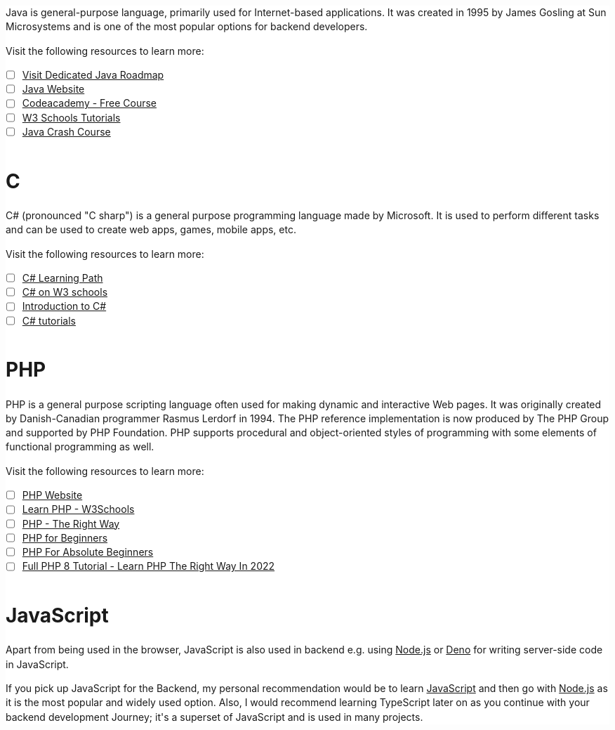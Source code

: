 Java is general-purpose language, primarily used for Internet-based applications.
It was created in 1995 by James Gosling at Sun Microsystems and is one of the most popular options for backend developers.

Visit the following resources to learn more:

- [ ] [Visit Dedicated Java Roadmap](/java)
- [ ] [Java Website](https://www.java.com/)
- [ ] [Codeacademy - Free Course](https://www.codecademy.com/learn/learn-java)
- [ ] [W3 Schools Tutorials](https://www.w3schools.com/java/)
- [ ] [Java Crash Course](https://www.youtube.com/watch?v=eIrMbAQSU34)

# C #

C# (pronounced "C sharp") is a general purpose programming language made by Microsoft. It is used to perform different tasks and can be used to create web apps, games, mobile apps, etc.

Visit the following resources to learn more:

- [ ] [C# Learning Path](https://docs.microsoft.com/en-us/learn/paths/csharp-first-steps/?WT.mc_id=dotnet-35129-website)
- [ ] [C# on W3 schools](https://www.w3schools.com/cs/index.php)
- [ ] [Introduction to C#](https://docs.microsoft.com/en-us/shows/CSharp-101/?WT.mc_id=Educationalcsharp-c9-scottha)
- [ ] [C# tutorials](https://www.youtube.com/watch?v=gfkTfcpWqAY&list=PLTjRvDozrdlz3_FPXwb6lX_HoGXa09Yef)

# PHP

PHP is a general purpose scripting language often used for making dynamic and interactive Web pages. It was originally created by Danish-Canadian programmer Rasmus Lerdorf in 1994. The PHP reference implementation is now produced by The PHP Group and supported by PHP Foundation. PHP supports procedural and object-oriented styles of programming with some elements of functional programming as well.

Visit the following resources to learn more:

- [ ] [PHP Website](https://php.org/)
- [ ] [Learn PHP - W3Schools](https://www.w3schools.com/php/)
- [ ] [PHP - The Right Way](https://phptherightway.com/)
- [ ] [PHP for Beginners](https://www.youtube.com/watch?v=U2lQWR6uIuo&list=PL3VM-unCzF8ipG50KDjnzhugceoSG3RTC)
- [ ] [PHP For Absolute Beginners](https://www.youtube.com/watch?v=2eebptXfEvw)
- [ ] [Full PHP 8 Tutorial - Learn PHP The Right Way In 2022](https://www.youtube.com/watch?v=sVbEyFZKgqk&list=PLr3d3QYzkw2xabQRUpcZ_IBk9W50M9pe-)

# JavaScript

Apart from being used in the browser, JavaScript is also used in backend e.g. using [Node.js](https://nodejs.org/) or [Deno](https://deno.land/) for writing server-side code in JavaScript.

If you pick up JavaScript for the Backend, my personal recommendation would be to learn [JavaScript](/javascript) and then go with [Node.js](/nodejs) as it is the most popular and widely used option. Also, I would recommend learning TypeScript later on as you continue with your backend development Journey; it's a superset of JavaScript and is used in many projects.

